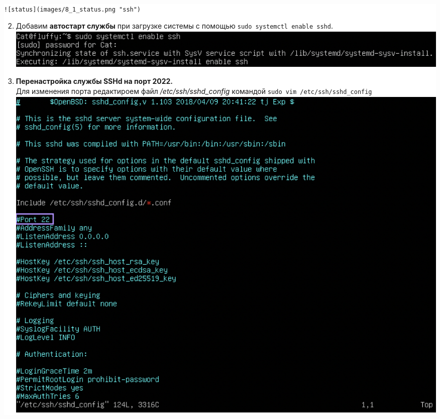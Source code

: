     ![status](images/8_1_status.png "ssh")

2. Добавим **автостарт службы** при загрузке системы с помощью `sudo systemctl enable sshd`. \
![update](images/8_2_update.png "ssh")

3. **Перенастройка службы SSHd на порт 2022.** \
    Для изменения порта редактироем файл */etc/ssh/sshd_config* командой `sudo vim /etc/ssh/sshd_config`\
    ![port](images/8_3_port.png "ssh")
